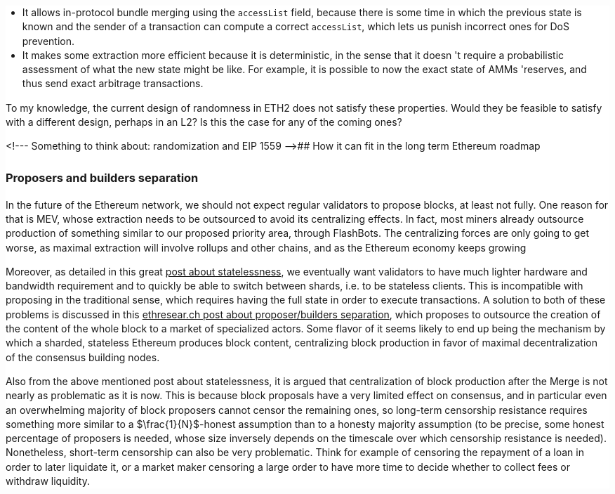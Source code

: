 -   It allows in-protocol bundle merging using the `accessList` field,
    because there is some time in which the previous state is known and
    the sender of a transaction can compute a correct `accessList`,
    which lets us punish incorrect ones for DoS prevention.
-   It makes some extraction more efficient because it is deterministic,
    in the sense that it doesn &#39;t require a probabilistic assessment
    of what the new state might be like. For example, it is possible to
    now the exact state of AMMs &#39;reserves, and thus send exact
    arbitrage transactions.

To my knowledge, the current design of randomness in ETH2 does not
satisfy these properties. Would they be feasible to satisfy with a
different design, perhaps in an L2? Is this the case for any of the
coming ones?

&lt;!--- Something to think about: randomization and EIP 1559 --&gt;##
How it can fit in the long term Ethereum roadmap

### Proposers and builders separation

In the future of the Ethereum network, we should not expect regular
validators to propose blocks, at least not fully. One reason for that is
MEV, whose extraction needs to be outsourced to avoid its centralizing
effects. In fact, most miners already outsource production of something
similar to our proposed priority area, through FlashBots. The
centralizing forces are only going to get worse, as maximal extraction
will involve rollups and other chains, and as the Ethereum economy keeps
growing

Moreover, as detailed in this great
[post about statelessness](https://dankradfeist.de/ethereum/2021/02/14/why-stateless.html),
we eventually want validators to have much lighter hardware and
bandwidth requirement and to quickly be able to switch between shards,
i.e. to be stateless clients. This is incompatible with proposing in the
traditional sense, which requires having the full state in order to
execute transactions. A solution to both of these problems is discussed
in this
[ethresear.ch post about proposer/builders separation](https://ethresear.ch/t/proposer-block-builder-separation-friendly-fee-market-designs/9725/41),
which proposes to outsource the creation of the content of the whole
block to a market of specialized actors. Some flavor of it seems likely
to end up being the mechanism by which a sharded, stateless Ethereum
produces block content, centralizing block production in favor of
maximal decentralization of the consensus building nodes.

Also from the above mentioned post about statelessness, it is argued
that centralization of block production after the Merge is not nearly as
problematic as it is now. This is because block proposals have a very
limited effect on consensus, and in particular even an overwhelming
majority of block proposers cannot censor the remaining ones, so
long-term censorship resistance requires something more similar to a
$\frac{1}{N}$-honest assumption than to a honesty majority assumption
(to be precise, some honest percentage of proposers is needed, whose
size inversely depends on the timescale over which censorship resistance
is needed). Nonetheless, short-term censorship can also be very
problematic. Think for example of censoring the repayment of a loan in
order to later liquidate it, or a market maker censoring a large order
to have more time to decide whether to collect fees or withdraw
liquidity.
